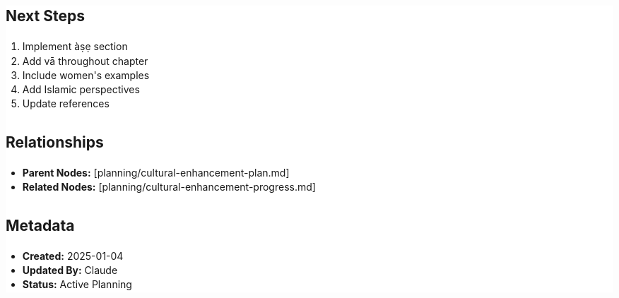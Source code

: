 ## Next Steps

1. Implement àṣẹ section
2. Add vā throughout chapter
3. Include women's examples
4. Add Islamic perspectives
5. Update references

## Relationships
- **Parent Nodes:** [planning/cultural-enhancement-plan.md]
- **Related Nodes:** [planning/cultural-enhancement-progress.md]

## Metadata
- **Created:** 2025-01-04
- **Updated By:** Claude
- **Status:** Active Planning